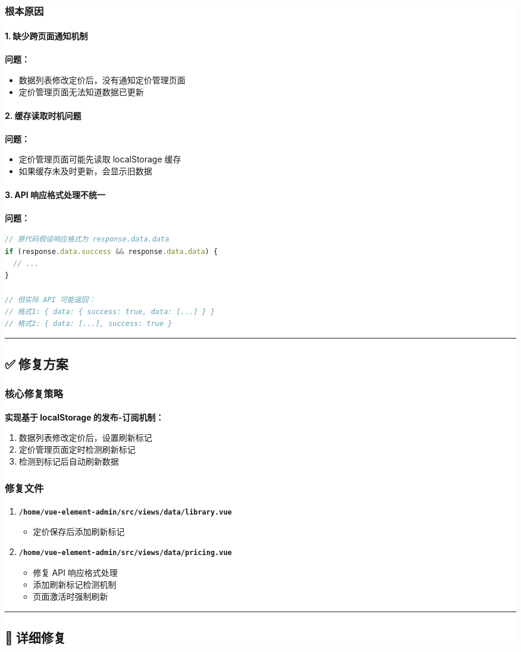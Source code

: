 ### 根本原因

#### 1. **缺少跨页面通知机制**

**问题：**
- 数据列表修改定价后，没有通知定价管理页面
- 定价管理页面无法知道数据已更新

#### 2. **缓存读取时机问题**

**问题：**
- 定价管理页面可能先读取 localStorage 缓存
- 如果缓存未及时更新，会显示旧数据

#### 3. **API 响应格式处理不统一**

**问题：**
```javascript
// 原代码假设响应格式为 response.data.data
if (response.data.success && response.data.data) {
  // ...
}

// 但实际 API 可能返回：
// 格式1: { data: { success: true, data: [...] } }
// 格式2: { data: [...], success: true }
```

---

## ✅ 修复方案

### 核心修复策略

**实现基于 localStorage 的发布-订阅机制：**
1. 数据列表修改定价后，设置刷新标记
2. 定价管理页面定时检测刷新标记
3. 检测到标记后自动刷新数据

### 修复文件

1. **`/home/vue-element-admin/src/views/data/library.vue`**
   - 定价保存后添加刷新标记

2. **`/home/vue-element-admin/src/views/data/pricing.vue`**
   - 修复 API 响应格式处理
   - 添加刷新标记检测机制
   - 页面激活时强制刷新

---

## 🔧 详细修复
